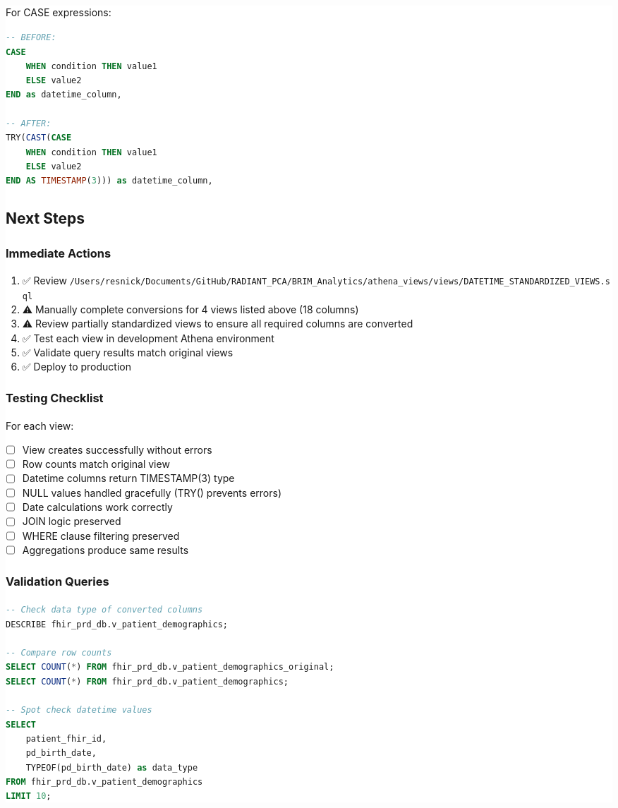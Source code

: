 For CASE expressions:
```sql
-- BEFORE:
CASE
    WHEN condition THEN value1
    ELSE value2
END as datetime_column,

-- AFTER:
TRY(CAST(CASE
    WHEN condition THEN value1
    ELSE value2
END AS TIMESTAMP(3))) as datetime_column,
```

## Next Steps

### Immediate Actions
1. ✅ Review `/Users/resnick/Documents/GitHub/RADIANT_PCA/BRIM_Analytics/athena_views/views/DATETIME_STANDARDIZED_VIEWS.sql`
2. ⚠️ Manually complete conversions for 4 views listed above (18 columns)
3. ⚠️ Review partially standardized views to ensure all required columns are converted
4. ✅ Test each view in development Athena environment
5. ✅ Validate query results match original views
6. ✅ Deploy to production

### Testing Checklist
For each view:
- [ ] View creates successfully without errors
- [ ] Row counts match original view
- [ ] Datetime columns return TIMESTAMP(3) type
- [ ] NULL values handled gracefully (TRY() prevents errors)
- [ ] Date calculations work correctly
- [ ] JOIN logic preserved
- [ ] WHERE clause filtering preserved
- [ ] Aggregations produce same results

### Validation Queries

```sql
-- Check data type of converted columns
DESCRIBE fhir_prd_db.v_patient_demographics;

-- Compare row counts
SELECT COUNT(*) FROM fhir_prd_db.v_patient_demographics_original;
SELECT COUNT(*) FROM fhir_prd_db.v_patient_demographics;

-- Spot check datetime values
SELECT
    patient_fhir_id,
    pd_birth_date,
    TYPEOF(pd_birth_date) as data_type
FROM fhir_prd_db.v_patient_demographics
LIMIT 10;
```
